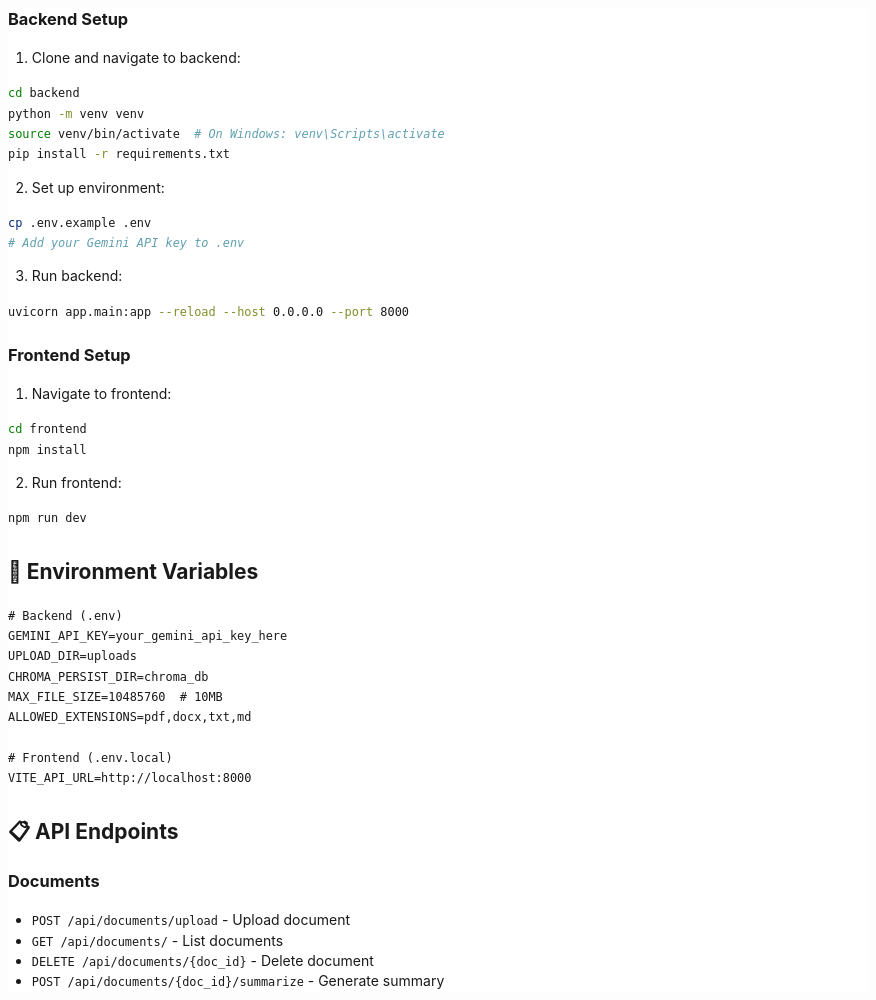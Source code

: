 ### Backend Setup

1. Clone and navigate to backend:
```bash
cd backend
python -m venv venv
source venv/bin/activate  # On Windows: venv\Scripts\activate
pip install -r requirements.txt
```

2. Set up environment:
```bash
cp .env.example .env
# Add your Gemini API key to .env
```

3. Run backend:
```bash
uvicorn app.main:app --reload --host 0.0.0.0 --port 8000
```

### Frontend Setup

1. Navigate to frontend:
```bash
cd frontend
npm install
```

2. Run frontend:
```bash
npm run dev
```

## 🔧 Environment Variables

```env
# Backend (.env)
GEMINI_API_KEY=your_gemini_api_key_here
UPLOAD_DIR=uploads
CHROMA_PERSIST_DIR=chroma_db
MAX_FILE_SIZE=10485760  # 10MB
ALLOWED_EXTENSIONS=pdf,docx,txt,md

# Frontend (.env.local)
VITE_API_URL=http://localhost:8000
```

## 📋 API Endpoints

### Documents
- `POST /api/documents/upload` - Upload document
- `GET /api/documents/` - List documents
- `DELETE /api/documents/{doc_id}` - Delete document
- `POST /api/documents/{doc_id}/summarize` - Generate summary
